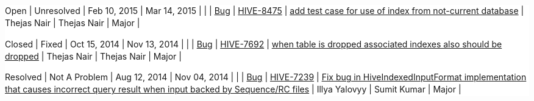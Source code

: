  Open
  | 
 Unresolved
  | 
 Feb 10, 2015
  | 
 Mar 14, 2015
  |  |
| [Bug](https://issues.apache.org/jira/browse/HIVE-8475?src=confmacro) | [HIVE-8475](https://issues.apache.org/jira/browse/HIVE-8475?src=confmacro) | [add test case for use of index from not-current database](https://issues.apache.org/jira/browse/HIVE-8475?src=confmacro)  | 
 Thejas Nair
  | 
 Thejas Nair
  | Major | 

 Closed
  | 
 Fixed
  | 
 Oct 15, 2014
  | 
 Nov 13, 2014
  |  |
| [Bug](https://issues.apache.org/jira/browse/HIVE-7692?src=confmacro) | [HIVE-7692](https://issues.apache.org/jira/browse/HIVE-7692?src=confmacro) | [when table is dropped associated indexes also should be dropped](https://issues.apache.org/jira/browse/HIVE-7692?src=confmacro)  | 
 Thejas Nair
  | 
 Thejas Nair
  | Major | 

 Resolved
  | 
 Not A Problem
  | 
 Aug 12, 2014
  | 
 Nov 04, 2014
  |  |
| [Bug](https://issues.apache.org/jira/browse/HIVE-7239?src=confmacro) | [HIVE-7239](https://issues.apache.org/jira/browse/HIVE-7239?src=confmacro) | [Fix bug in HiveIndexedInputFormat implementation that causes incorrect query result when input backed by Sequence/RC files](https://issues.apache.org/jira/browse/HIVE-7239?src=confmacro)  | 
 Illya Yalovyy
  | 
 Sumit Kumar
  | Major | 
